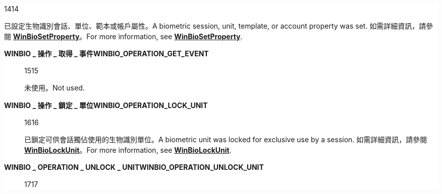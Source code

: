 <span data-ttu-id="3a48d-161">14</span><span class="sxs-lookup"><span data-stu-id="3a48d-161">14</span></span>
</dt> <dt>



<span data-ttu-id="3a48d-162">已設定生物識別會話、單位、範本或帳戶屬性。</span><span class="sxs-lookup"><span data-stu-id="3a48d-162">A biometric session, unit, template, or account property was set.</span></span> <span data-ttu-id="3a48d-163">如需詳細資訊，請參閱 [**WinBioSetProperty**](/windows/desktop/api/winbio/nf-winbio-winbiosetproperty)。</span><span class="sxs-lookup"><span data-stu-id="3a48d-163">For more information, see [**WinBioSetProperty**](/windows/desktop/api/winbio/nf-winbio-winbiosetproperty).</span></span>


</dt> </dl> </dd> <dt>

<span data-ttu-id="3a48d-164"><span id="WINBIO_OPERATION_GET_EVENT"></span><span id="winbio_operation_get_event"></span>**WINBIO \_ 操作 \_ 取得 \_ 事件**</span><span class="sxs-lookup"><span data-stu-id="3a48d-164"><span id="WINBIO_OPERATION_GET_EVENT"></span><span id="winbio_operation_get_event"></span>**WINBIO\_OPERATION\_GET\_EVENT**</span></span>
</dt> <dd> <dl> <dt>

<span data-ttu-id="3a48d-165">15</span><span class="sxs-lookup"><span data-stu-id="3a48d-165">15</span></span>
</dt> <dt>



<span data-ttu-id="3a48d-166">未使用。</span><span class="sxs-lookup"><span data-stu-id="3a48d-166">Not used.</span></span>


</dt> </dl> </dd> <dt>

<span data-ttu-id="3a48d-167"><span id="WINBIO_OPERATION_LOCK_UNIT"></span><span id="winbio_operation_lock_unit"></span>**WINBIO \_ 操作 \_ 鎖定 \_ 單位**</span><span class="sxs-lookup"><span data-stu-id="3a48d-167"><span id="WINBIO_OPERATION_LOCK_UNIT"></span><span id="winbio_operation_lock_unit"></span>**WINBIO\_OPERATION\_LOCK\_UNIT**</span></span>
</dt> <dd> <dl> <dt>

<span data-ttu-id="3a48d-168">16</span><span class="sxs-lookup"><span data-stu-id="3a48d-168">16</span></span>
</dt> <dt>



<span data-ttu-id="3a48d-169">已鎖定可供會話獨佔使用的生物識別單位。</span><span class="sxs-lookup"><span data-stu-id="3a48d-169">A biometric unit was locked for exclusive use by a session.</span></span> <span data-ttu-id="3a48d-170">如需詳細資訊，請參閱 [**WinBioLockUnit**](/windows/desktop/api/Winbio/nf-winbio-winbiolockunit)。</span><span class="sxs-lookup"><span data-stu-id="3a48d-170">For more information, see [**WinBioLockUnit**](/windows/desktop/api/Winbio/nf-winbio-winbiolockunit).</span></span>


</dt> </dl> </dd> <dt>

<span data-ttu-id="3a48d-171"><span id="WINBIO_OPERATION_UNLOCK_UNIT"></span><span id="winbio_operation_unlock_unit"></span>**WINBIO \_ OPERATION \_ UNLOCK \_ UNIT**</span><span class="sxs-lookup"><span data-stu-id="3a48d-171"><span id="WINBIO_OPERATION_UNLOCK_UNIT"></span><span id="winbio_operation_unlock_unit"></span>**WINBIO\_OPERATION\_UNLOCK\_UNIT**</span></span>
</dt> <dd> <dl> <dt>

<span data-ttu-id="3a48d-172">17</span><span class="sxs-lookup"><span data-stu-id="3a48d-172">17</span></span>
</dt> <dt>
